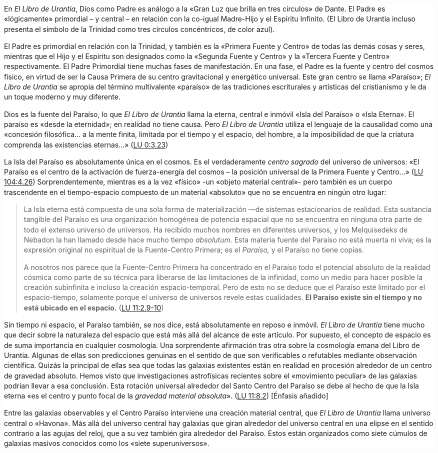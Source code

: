 En _El Libro de Urantia_, Dios como Padre es análogo a la «Gran Luz que brilla en tres círculos» de Dante. El Padre es «lógicamente» primordial – y central – en relación con la co-igual Madre-Hijo y el Espíritu Infinito. (El Libro de Urantia incluso presenta el símbolo de la Trinidad como tres círculos concéntricos, de color azul).

El Padre es primordial en relación con la Trinidad, y también es la «Primera Fuente y Centro» de todas las demás cosas y seres, mientras que el Hijo y el Espíritu son designados como la «Segunda Fuente y Centro» y la «Tercera Fuente y Centro» respectivamente. El Padre Primordial tiene muchas fases de manifestación. En una fase, el Padre es la fuente y centro del cosmos físico, en virtud de ser la Causa Primera de su centro gravitacional y energético universal. Este gran centro se llama «Paraíso»; _El Libro de Urantia_ se apropia del término multivalente «paraíso» de las tradiciones escriturales y artísticas del cristianismo y le da un toque moderno y muy diferente.

Dios es la fuente del Paraíso, lo que _El Libro de Urantia_ llama la eterna, central e inmóvil «Isla del Paraíso» o «Isla Eterna». El paraíso es «desde la eternidad»; en realidad no tiene causa. Pero _El Libro de Urantia_ utiliza el lenguaje de la causalidad como una «concesión filosófica... a la mente finita, limitada por el tiempo y el espacio, del hombre, a la imposibilidad de que la criatura comprenda las existencias eternas...» (<a id="a83_438"></a>[LU 0:3.23](/es/The_Urantia_Book/0#p3_23))

La Isla del Paraíso es absolutamente única en el cosmos. Es el verdaderamente _centro sagrado_ del universo de universos: «El Paraíso es el centro de la activación de fuerza-energía del cosmos – la posición universal de la Primera Fuente y Centro...» (<a id="a85_252"></a>[LU 104:4.26](/es/The_Urantia_Book/104#p4_26)) Sorprendentemente, mientras es a la vez «físico» -un «objeto material central»- pero también es un cuerpo trascendente en el tiempo-espacio compuesto de un material «absoluto» que no se encuentra en ningún otro lugar:

> La Isla eterna está compuesta de una sola forma de materialización —de sistemas estacionarios de realidad. Esta sustancia tangible del Paraíso es una organización homogénea de potencia espacial que no se encuentra en ninguna otra parte de todo el extenso universo de universos. Ha recibido muchos nombres en diferentes universos, y los Melquisedeks de Nebadon la han llamado desde hace mucho tiempo *absolutum.* Esta materia fuente del Paraíso no está muerta ni viva; es la expresión original no espiritual de la Fuente-Centro Primera; es el *Paraíso,* y el Paraíso no tiene copias.
> 
> A nosotros nos parece que la Fuente-Centro Primera ha concentrado en el Paraíso todo el potencial absoluto de la realidad cósmica como parte de su técnica para liberarse de las limitaciones de la infinidad, como un medio para hacer posible la creación subinfinita e incluso la creación espacio-temporal. Pero de esto no se deduce que el Paraíso esté limitado por el espacio-tiempo, solamente porque el universo de universos revele estas cualidades. **El Paraíso existe sin el tiempo y no está ubicado en el espacio.** (<a id="a89_521"></a>[LU 11:2.9-10](/es/The_Urantia_Book/11#p2_9))

Sin tiempo ni espacio, el Paraíso también, se nos dice, está absolutamente en reposo e inmóvil. _El Libro de Urantia_ tiene mucho que decir sobre la naturaleza del espacio que está más allá del alcance de este artículo. Por supuesto, el concepto de espacio es de suma importancia en cualquier cosmología. Una sorprendente afirmación tras otra sobre la cosmología emana del Libro de Urantia. Algunas de ellas son predicciones genuinas en el sentido de que son verificables o refutables mediante observación científica. Quizás la principal de ellas sea que todas las galaxias existentes están en realidad en procesión alrededor de un centro de gravedad absoluto. Hemos visto que investigaciones astrofísicas recientes sobre el «movimiento peculiar» de las galaxias podrían llevar a esa conclusión. Esta rotación universal alrededor del Santo Centro del Paraíso se debe al hecho de que la Isla eterna «es el centro y punto focal de la _gravedad material absoluta_». (<a id="a91_964"></a>[LU 11:8.2](/es/The_Urantia_Book/11#p8_2)) [Énfasis añadido]

Entre las galaxias observables y el Centro Paraíso interviene una creación material central, que _El Libro de Urantia_ llama universo central o «Havona». Más allá del universo central hay galaxias que giran alrededor del universo central en una elipse en el sentido contrario a las agujas del reloj, que a su vez también gira alrededor del Paraíso. Estos están organizados como siete cúmulos de galaxias masivos conocidos como los «siete superuniversos».


[^1]: «Desentrañando el Universo», _Time_, 6 de marzo de 1995, p.
[^2]: «Galaxias en movimiento», _Chronicles of Higher Education_, 4 de abril de 1994.
[^3]: Mircea Eliade, _Imágenes y símbolos: estudios sobre simbolismo religioso_, (Nueva York: Sheed and Ward, 1969), págs.
[^4]: Dante Alighieri, _La Divina Comedia_: Volumen III: Paraíso, trad. Mark Mussa, 33-115-17.
[^5]: Robert John Russell, «Cosmología, creación y contingencia», en _Cosmos as Creation_, (Nashville: Abingdon Press, 1989), pág. 182.
[^6]: Ibídem, pág. 185
[^7]: Arthur R. Peacocke, «La interacción de Dios con el mundo: las implicaciones del ‘caos’ determinista y de la complejidad interconectada e interdependiente», en _Caos y complejidad: perspectivas científicas sobre la acción divina_, (Berkeley: Centro de Teología y Ciencias Naturales, 1995), pág. 285
[^8]: Ibídem, pág.
[^9]: Nancey Murphy, «La acción divina en el orden natural: el culo de Buridan y el gato de Schrodinger», en _Caos y complejidad: perspectivas científicas sobre la acción divina_, (Berkeley: Centro de Teología y Ciencias Naturales, 1995), pág. 339.
[^10]: Ibídem, pág. 342
[^11]: Ibídem, pág. 350
[^12]: Philip G. Calabrese, Ph. D. «El Reino de Dios y la cosmología del _El Libro de Urantia_». [Un artículo presentado en el III Simposio Científico para Lectores de _El Libro de Urantia_, Oklahoma City, OK, el 5 de julio de 1994.]